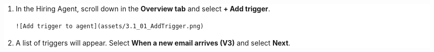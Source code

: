 1. In the Hiring Agent, scroll down in the **Overview tab** and select **+ Add trigger**.

       ![Add trigger to agent](assets/3.1_01_AddTrigger.png)

1. A list of triggers will appear. Select **When a new email arrives (V3)** and select **Next**.
